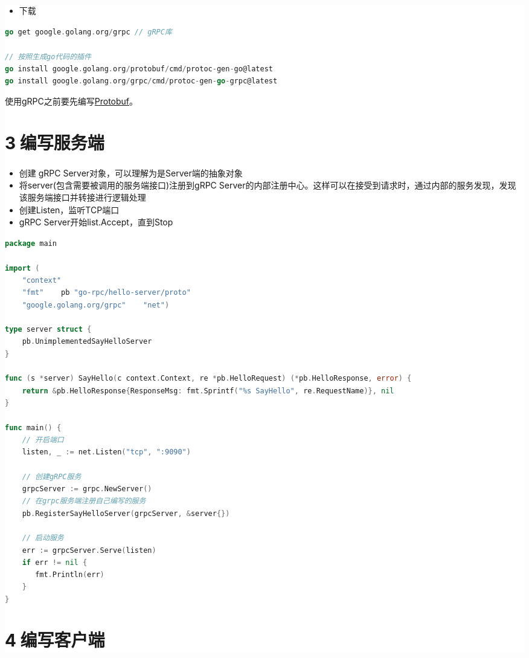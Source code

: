 - 下载

```go
go get google.golang.org/grpc // gRPC库

// 按照生成go代码的插件
go install google.golang.org/protobuf/cmd/protoc-gen-go@latest
go install google.golang.org/grpc/cmd/protoc-gen-go-grpc@latest
```

使用gRPC之前要先编写[Protobuf](Protobuf/Protobuf.md)。
# 3 编写服务端

- 创建 gRPC Server对象，可以理解为是Server端的抽象对象
- 将server(包含需要被调用的服务端接口)注册到gRPC Server的内部注册中心。这样可以在接受到请求时，通过内部的服务发现，发现该服务端接口并转接进行逻辑处理
- 创建Listen，监听TCP端口
- gRPC Server开始list.Accept，直到Stop

```go
package main  
  
import (  
    "context"  
    "fmt"    pb "go-rpc/hello-server/proto"  
    "google.golang.org/grpc"    "net")  
  
type server struct {  
    pb.UnimplementedSayHelloServer  
}  
  
func (s *server) SayHello(c context.Context, re *pb.HelloRequest) (*pb.HelloResponse, error) {  
    return &pb.HelloResponse{ResponseMsg: fmt.Sprintf("%s SayHello", re.RequestName)}, nil  
}  
  
func main() {  
    // 开启端口  
    listen, _ := net.Listen("tcp", ":9090")  
  
    // 创建gRPC服务  
    grpcServer := grpc.NewServer()  
    // 在grpc服务端注册自己编写的服务  
    pb.RegisterSayHelloServer(grpcServer, &server{})  
  
    // 启动服务  
    err := grpcServer.Serve(listen)  
    if err != nil {  
       fmt.Println(err)  
    }  
}
```
# 4 编写客户端
